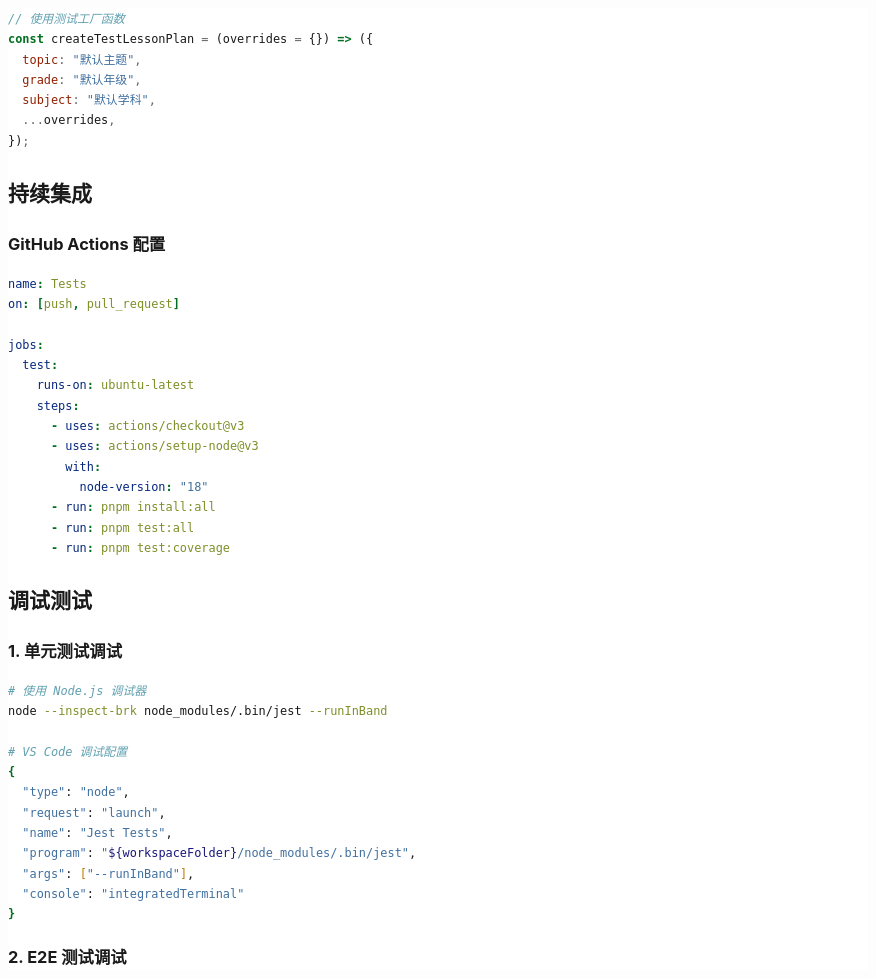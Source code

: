 ```javascript
// 使用测试工厂函数
const createTestLessonPlan = (overrides = {}) => ({
  topic: "默认主题",
  grade: "默认年级",
  subject: "默认学科",
  ...overrides,
});
```

## 持续集成

### GitHub Actions 配置

```yaml
name: Tests
on: [push, pull_request]

jobs:
  test:
    runs-on: ubuntu-latest
    steps:
      - uses: actions/checkout@v3
      - uses: actions/setup-node@v3
        with:
          node-version: "18"
      - run: pnpm install:all
      - run: pnpm test:all
      - run: pnpm test:coverage
```

## 调试测试

### 1. 单元测试调试

```bash
# 使用 Node.js 调试器
node --inspect-brk node_modules/.bin/jest --runInBand

# VS Code 调试配置
{
  "type": "node",
  "request": "launch",
  "name": "Jest Tests",
  "program": "${workspaceFolder}/node_modules/.bin/jest",
  "args": ["--runInBand"],
  "console": "integratedTerminal"
}
```

### 2. E2E 测试调试
